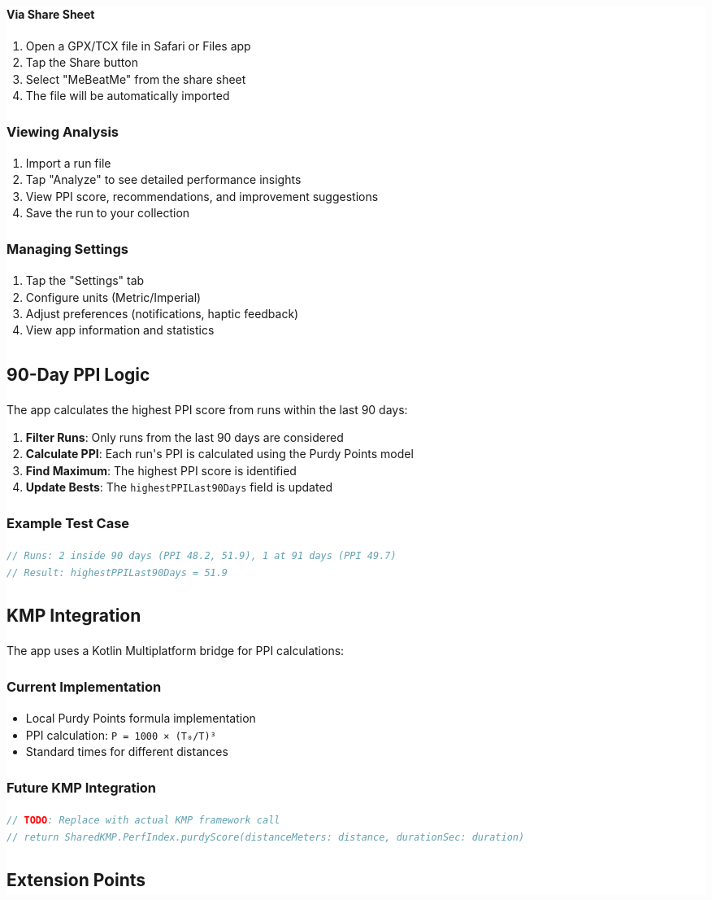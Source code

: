 #### Via Share Sheet
1. Open a GPX/TCX file in Safari or Files app
2. Tap the Share button
3. Select "MeBeatMe" from the share sheet
4. The file will be automatically imported

### Viewing Analysis
1. Import a run file
2. Tap "Analyze" to see detailed performance insights
3. View PPI score, recommendations, and improvement suggestions
4. Save the run to your collection

### Managing Settings
1. Tap the "Settings" tab
2. Configure units (Metric/Imperial)
3. Adjust preferences (notifications, haptic feedback)
4. View app information and statistics

## 90-Day PPI Logic

The app calculates the highest PPI score from runs within the last 90 days:

1. **Filter Runs**: Only runs from the last 90 days are considered
2. **Calculate PPI**: Each run's PPI is calculated using the Purdy Points model
3. **Find Maximum**: The highest PPI score is identified
4. **Update Bests**: The `highestPPILast90Days` field is updated

### Example Test Case
```swift
// Runs: 2 inside 90 days (PPI 48.2, 51.9), 1 at 91 days (PPI 49.7)
// Result: highestPPILast90Days = 51.9
```

## KMP Integration

The app uses a Kotlin Multiplatform bridge for PPI calculations:

### Current Implementation
- Local Purdy Points formula implementation
- PPI calculation: `P = 1000 × (T₀/T)³`
- Standard times for different distances

### Future KMP Integration
```swift
// TODO: Replace with actual KMP framework call
// return SharedKMP.PerfIndex.purdyScore(distanceMeters: distance, durationSec: duration)
```

## Extension Points
